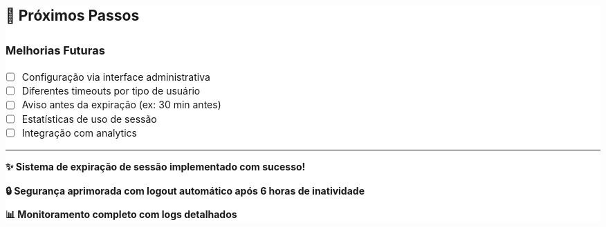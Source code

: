 ## 🚀 Próximos Passos

### **Melhorias Futuras**
- [ ] Configuração via interface administrativa
- [ ] Diferentes timeouts por tipo de usuário
- [ ] Aviso antes da expiração (ex: 30 min antes)
- [ ] Estatísticas de uso de sessão
- [ ] Integração com analytics

---

**✨ Sistema de expiração de sessão implementado com sucesso!**

**🔒 Segurança aprimorada com logout automático após 6 horas de inatividade**

**📊 Monitoramento completo com logs detalhados**
